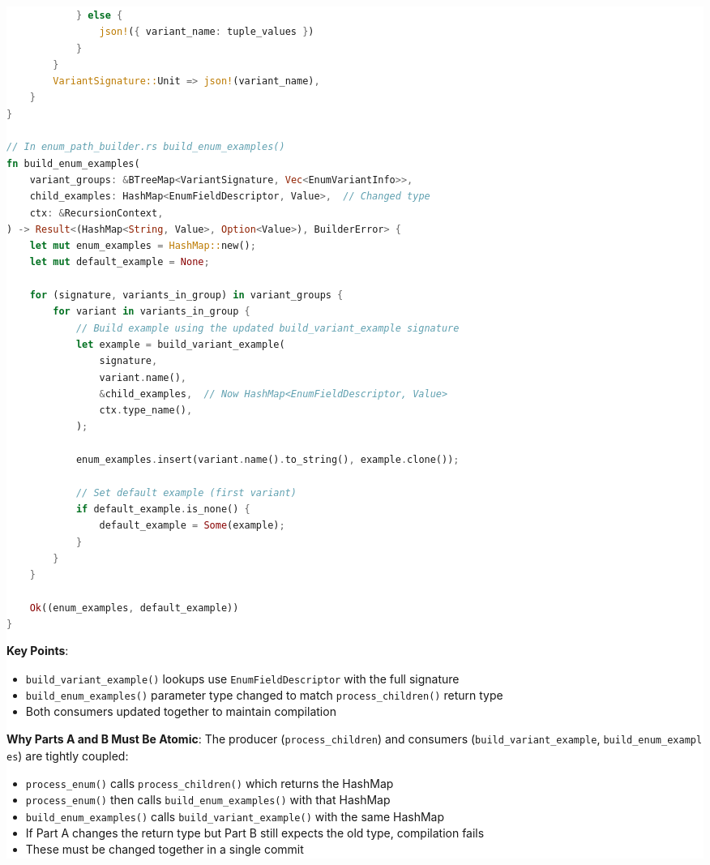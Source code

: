```rust
            } else {
                json!({ variant_name: tuple_values })
            }
        }
        VariantSignature::Unit => json!(variant_name),
    }
}

// In enum_path_builder.rs build_enum_examples()
fn build_enum_examples(
    variant_groups: &BTreeMap<VariantSignature, Vec<EnumVariantInfo>>,
    child_examples: HashMap<EnumFieldDescriptor, Value>,  // Changed type
    ctx: &RecursionContext,
) -> Result<(HashMap<String, Value>, Option<Value>), BuilderError> {
    let mut enum_examples = HashMap::new();
    let mut default_example = None;

    for (signature, variants_in_group) in variant_groups {
        for variant in variants_in_group {
            // Build example using the updated build_variant_example signature
            let example = build_variant_example(
                signature,
                variant.name(),
                &child_examples,  // Now HashMap<EnumFieldDescriptor, Value>
                ctx.type_name(),
            );

            enum_examples.insert(variant.name().to_string(), example.clone());

            // Set default example (first variant)
            if default_example.is_none() {
                default_example = Some(example);
            }
        }
    }

    Ok((enum_examples, default_example))
}
```

**Key Points**:
- `build_variant_example()` lookups use `EnumFieldDescriptor` with the full signature
- `build_enum_examples()` parameter type changed to match `process_children()` return type
- Both consumers updated together to maintain compilation

**Why Parts A and B Must Be Atomic**:
The producer (`process_children`) and consumers (`build_variant_example`, `build_enum_examples`) are tightly coupled:
- `process_enum()` calls `process_children()` which returns the HashMap
- `process_enum()` then calls `build_enum_examples()` with that HashMap
- `build_enum_examples()` calls `build_variant_example()` with the same HashMap
- If Part A changes the return type but Part B still expects the old type, compilation fails
- These must be changed together in a single commit
